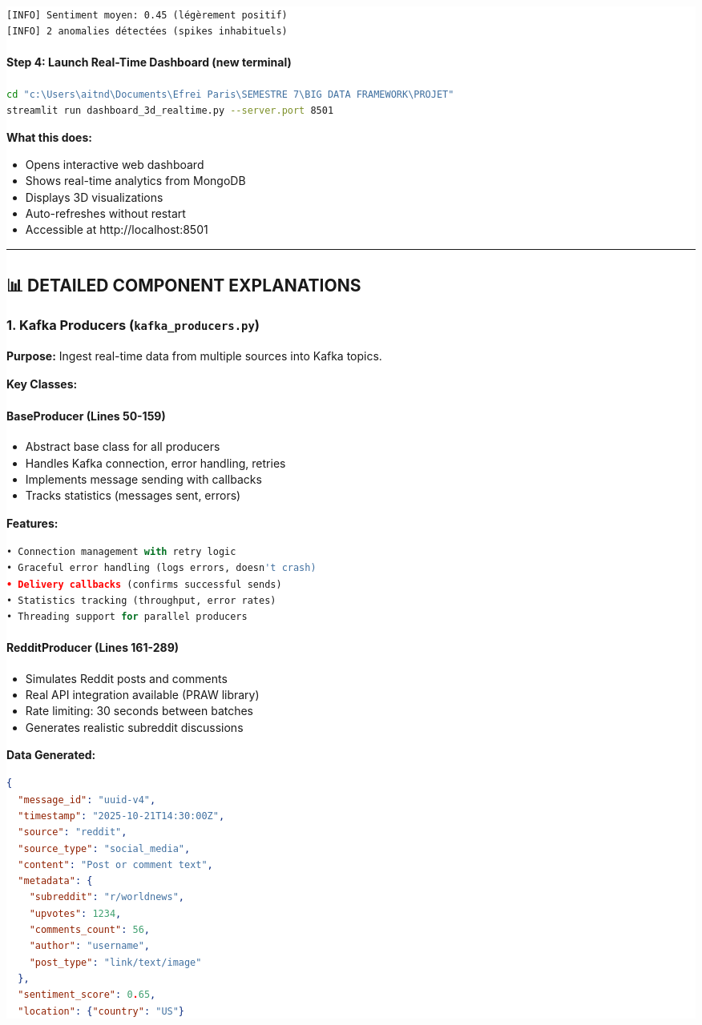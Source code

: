 ```
[INFO] Sentiment moyen: 0.45 (légèrement positif)
[INFO] 2 anomalies détectées (spikes inhabituels)
```

#### **Step 4: Launch Real-Time Dashboard (new terminal)**

```bash
cd "c:\Users\aitnd\Documents\Efrei Paris\SEMESTRE 7\BIG DATA FRAMEWORK\PROJET"
streamlit run dashboard_3d_realtime.py --server.port 8501
```

**What this does:**
- Opens interactive web dashboard
- Shows real-time analytics from MongoDB
- Displays 3D visualizations
- Auto-refreshes without restart
- Accessible at http://localhost:8501

---

## 📊 **DETAILED COMPONENT EXPLANATIONS**

### **1. Kafka Producers (`kafka_producers.py`)**

**Purpose:** Ingest real-time data from multiple sources into Kafka topics.

**Key Classes:**

#### **BaseProducer (Lines 50-159)**
- Abstract base class for all producers
- Handles Kafka connection, error handling, retries
- Implements message sending with callbacks
- Tracks statistics (messages sent, errors)

**Features:**
```python
• Connection management with retry logic
• Graceful error handling (logs errors, doesn't crash)
• Delivery callbacks (confirms successful sends)
• Statistics tracking (throughput, error rates)
• Threading support for parallel producers
```

#### **RedditProducer (Lines 161-289)**
- Simulates Reddit posts and comments
- Real API integration available (PRAW library)
- Rate limiting: 30 seconds between batches
- Generates realistic subreddit discussions

**Data Generated:**
```json
{
  "message_id": "uuid-v4",
  "timestamp": "2025-10-21T14:30:00Z",
  "source": "reddit",
  "source_type": "social_media",
  "content": "Post or comment text",
  "metadata": {
    "subreddit": "r/worldnews",
    "upvotes": 1234,
    "comments_count": 56,
    "author": "username",
    "post_type": "link/text/image"
  },
  "sentiment_score": 0.65,
  "location": {"country": "US"}
```